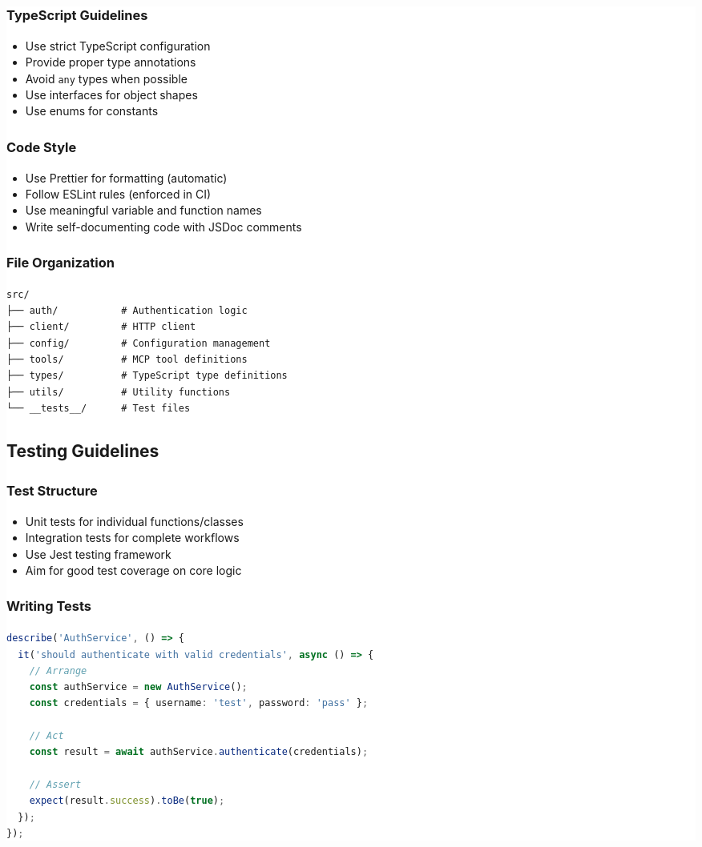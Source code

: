 ### TypeScript Guidelines

- Use strict TypeScript configuration
- Provide proper type annotations
- Avoid `any` types when possible
- Use interfaces for object shapes
- Use enums for constants

### Code Style

- Use Prettier for formatting (automatic)
- Follow ESLint rules (enforced in CI)
- Use meaningful variable and function names
- Write self-documenting code with JSDoc comments

### File Organization

```
src/
├── auth/           # Authentication logic
├── client/         # HTTP client
├── config/         # Configuration management
├── tools/          # MCP tool definitions
├── types/          # TypeScript type definitions
├── utils/          # Utility functions
└── __tests__/      # Test files
```

## Testing Guidelines

### Test Structure

- Unit tests for individual functions/classes
- Integration tests for complete workflows
- Use Jest testing framework
- Aim for good test coverage on core logic

### Writing Tests

```typescript
describe('AuthService', () => {
  it('should authenticate with valid credentials', async () => {
    // Arrange
    const authService = new AuthService();
    const credentials = { username: 'test', password: 'pass' };
    
    // Act
    const result = await authService.authenticate(credentials);
    
    // Assert
    expect(result.success).toBe(true);
  });
});
```
